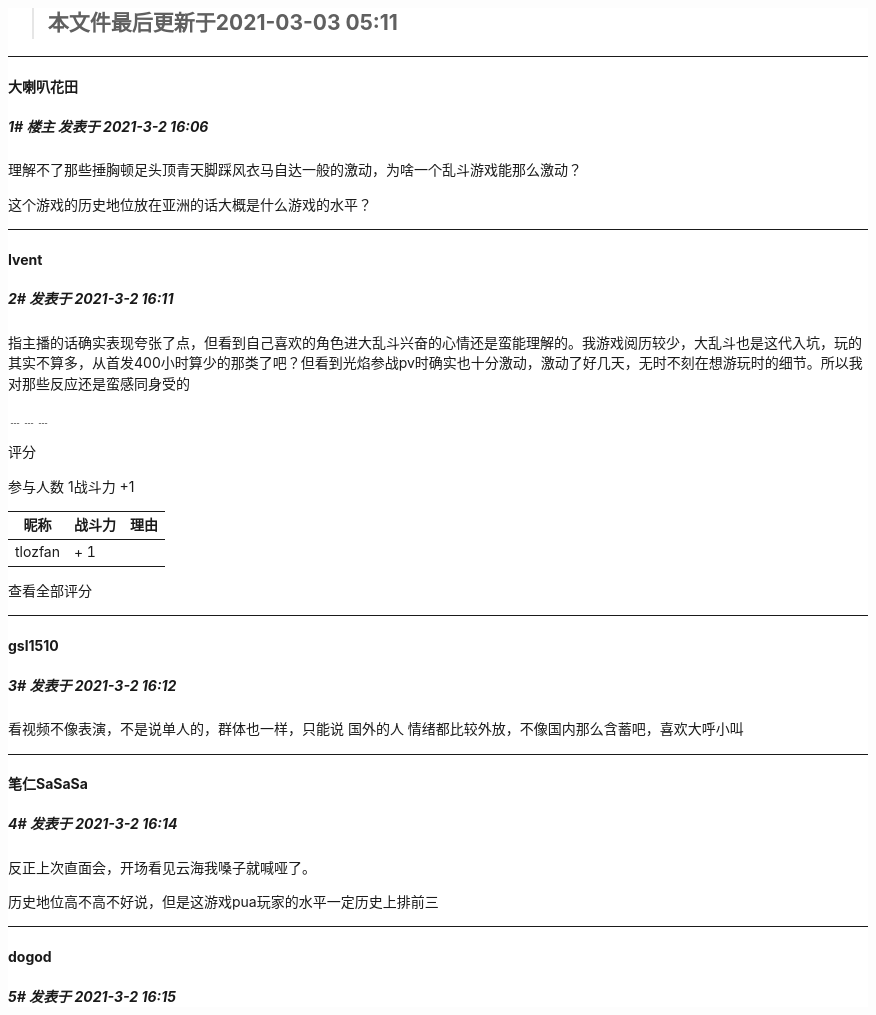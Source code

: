 > ## **本文件最后更新于2021-03-03 05:11** 


*****

####  大喇叭花田  
##### 1#       楼主       发表于 2021-3-2 16:06


理解不了那些捶胸顿足头顶青天脚踩风衣马自达一般的激动，为啥一个乱斗游戏能那么激动？

这个游戏的历史地位放在亚洲的话大概是什么游戏的水平？


*****

####  Ivent  
##### 2#       发表于 2021-3-2 16:11


指主播的话确实表现夸张了点，但看到自己喜欢的角色进大乱斗兴奋的心情还是蛮能理解的。我游戏阅历较少，大乱斗也是这代入坑，玩的其实不算多，从首发400小时算少的那类了吧？但看到光焰参战pv时确实也十分激动，激动了好几天，无时不刻在想游玩时的细节。所以我对那些反应还是蛮感同身受的


﹍﹍﹍

评分


 参与人数 1战斗力 +1

|昵称|战斗力|理由|
|----|---|---|
| tlozfan| + 1||


查看全部评分


*****

####  gsl1510  
##### 3#       发表于 2021-3-2 16:12


看视频不像表演，不是说单人的，群体也一样，只能说 国外的人 情绪都比较外放，不像国内那么含蓄吧，喜欢大呼小叫


*****

####  笔仁SaSaSa  
##### 4#       发表于 2021-3-2 16:14


反正上次直面会，开场看见云海我嗓子就喊哑了。

历史地位高不高不好说，但是这游戏pua玩家的水平一定历史上排前三


*****

####  dogod  
##### 5#       发表于 2021-3-2 16:15
